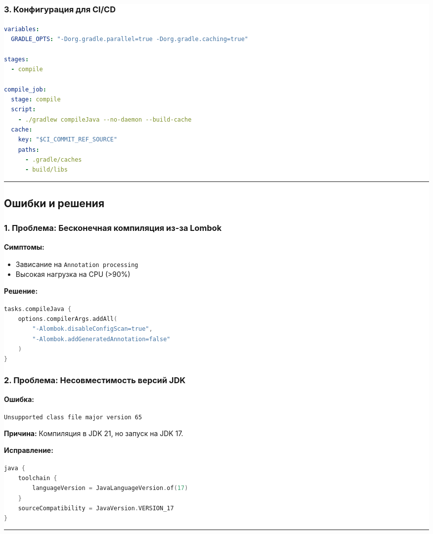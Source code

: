 
### 3. Конфигурация для CI/CD
```yaml (GitLab CI)  
variables:  
  GRADLE_OPTS: "-Dorg.gradle.parallel=true -Dorg.gradle.caching=true"  

stages:  
  - compile  

compile_job:  
  stage: compile  
  script:  
    - ./gradlew compileJava --no-daemon --build-cache  
  cache:  
    key: "$CI_COMMIT_REF_SOURCE"  
    paths:  
      - .gradle/caches  
      - build/libs  
```  

---

## Ошибки и решения
### 1. Проблема: Бесконечная компиляция из-за Lombok
**Симптомы:**
- Зависание на `Annotation processing`
- Высокая нагрузка на CPU (>90%)

**Решение:**
```kotlin  
tasks.compileJava {  
    options.compilerArgs.addAll(  
        "-Alombok.disableConfigScan=true",  
        "-Alombok.addGeneratedAnnotation=false"  
    )  
}  
```  

### 2. Проблема: Несовместимость версий JDK
**Ошибка:**
```  
Unsupported class file major version 65  
```  
**Причина:** Компиляция в JDK 21, но запуск на JDK 17.

**Исправление:**
```kotlin  
java {  
    toolchain {  
        languageVersion = JavaLanguageVersion.of(17)  
    }  
    sourceCompatibility = JavaVersion.VERSION_17  
}  
```  

---
